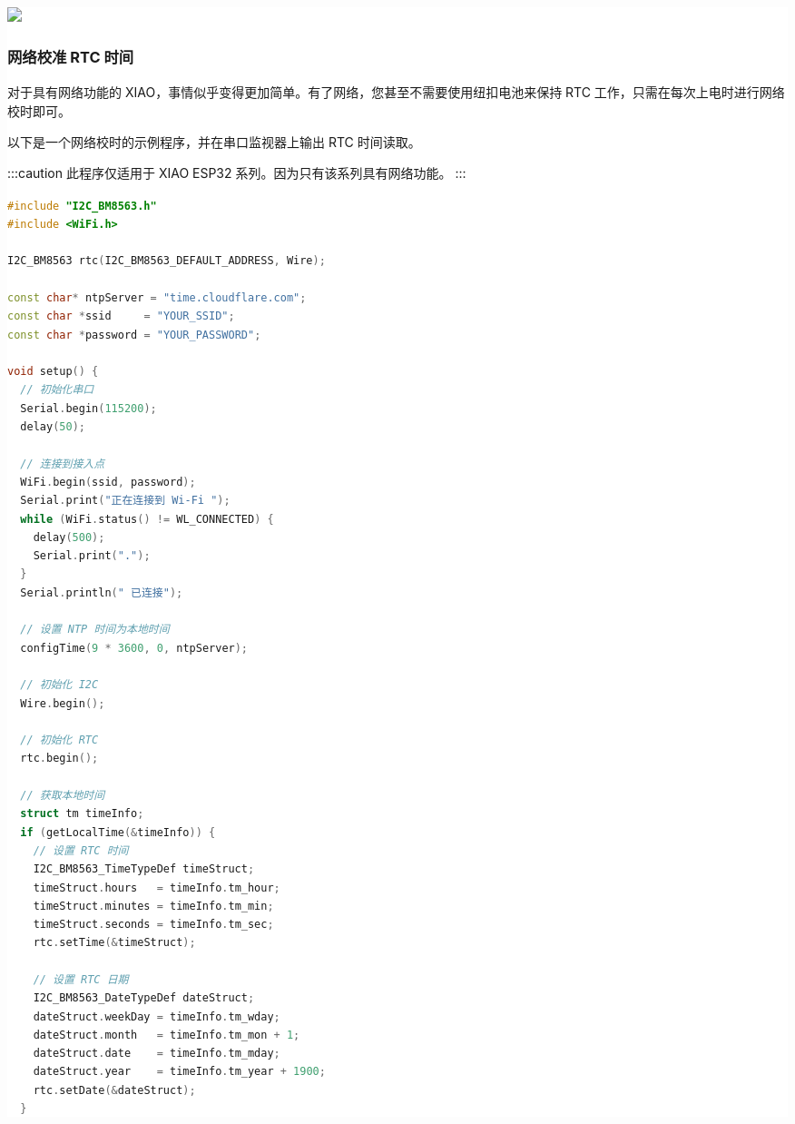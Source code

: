 ```cpp
```

<div style={{textAlign:'center'}}><img src="https://files.seeedstudio.com/wiki/round_display_for_xiao/71.png" style={{width:700, height:'auto'}}/></div>

### 网络校准 RTC 时间

对于具有网络功能的 XIAO，事情似乎变得更加简单。有了网络，您甚至不需要使用纽扣电池来保持 RTC 工作，只需在每次上电时进行网络校时即可。

以下是一个网络校时的示例程序，并在串口监视器上输出 RTC 时间读取。

:::caution
此程序仅适用于 XIAO ESP32 系列。因为只有该系列具有网络功能。
:::

```cpp
#include "I2C_BM8563.h"
#include <WiFi.h>

I2C_BM8563 rtc(I2C_BM8563_DEFAULT_ADDRESS, Wire);

const char* ntpServer = "time.cloudflare.com";
const char *ssid     = "YOUR_SSID";
const char *password = "YOUR_PASSWORD";

void setup() {
  // 初始化串口
  Serial.begin(115200);
  delay(50);

  // 连接到接入点
  WiFi.begin(ssid, password);
  Serial.print("正在连接到 Wi-Fi ");
  while (WiFi.status() != WL_CONNECTED) {
    delay(500);
    Serial.print(".");
  }
  Serial.println(" 已连接");

  // 设置 NTP 时间为本地时间
  configTime(9 * 3600, 0, ntpServer);

  // 初始化 I2C
  Wire.begin();

  // 初始化 RTC
  rtc.begin();

  // 获取本地时间
  struct tm timeInfo;
  if (getLocalTime(&timeInfo)) {
    // 设置 RTC 时间
    I2C_BM8563_TimeTypeDef timeStruct;
    timeStruct.hours   = timeInfo.tm_hour;
    timeStruct.minutes = timeInfo.tm_min;
    timeStruct.seconds = timeInfo.tm_sec;
    rtc.setTime(&timeStruct);

    // 设置 RTC 日期
    I2C_BM8563_DateTypeDef dateStruct;
    dateStruct.weekDay = timeInfo.tm_wday;
    dateStruct.month   = timeInfo.tm_mon + 1;
    dateStruct.date    = timeInfo.tm_mday;
    dateStruct.year    = timeInfo.tm_year + 1900;
    rtc.setDate(&dateStruct);
  }
```